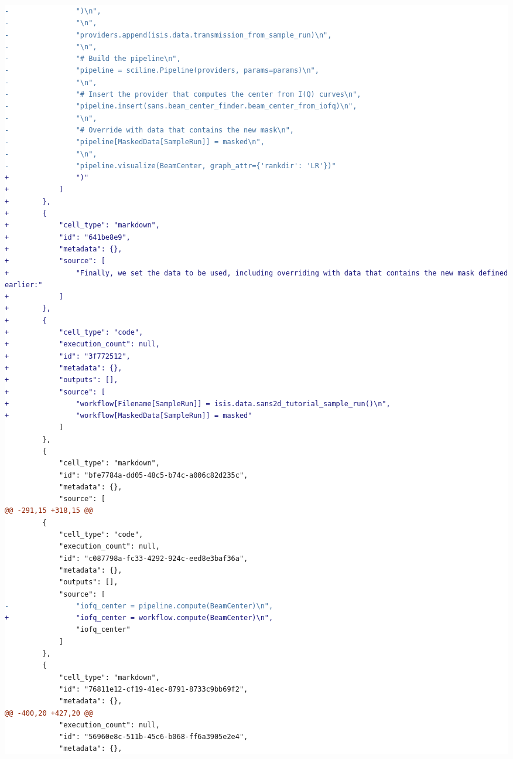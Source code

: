 ```diff
-                ")\n",
-                "\n",
-                "providers.append(isis.data.transmission_from_sample_run)\n",
-                "\n",
-                "# Build the pipeline\n",
-                "pipeline = sciline.Pipeline(providers, params=params)\n",
-                "\n",
-                "# Insert the provider that computes the center from I(Q) curves\n",
-                "pipeline.insert(sans.beam_center_finder.beam_center_from_iofq)\n",
-                "\n",
-                "# Override with data that contains the new mask\n",
-                "pipeline[MaskedData[SampleRun]] = masked\n",
-                "\n",
-                "pipeline.visualize(BeamCenter, graph_attr={'rankdir': 'LR'})"
+                ")"
+            ]
+        },
+        {
+            "cell_type": "markdown",
+            "id": "641be8e9",
+            "metadata": {},
+            "source": [
+                "Finally, we set the data to be used, including overriding with data that contains the new mask defined earlier:"
+            ]
+        },
+        {
+            "cell_type": "code",
+            "execution_count": null,
+            "id": "3f772512",
+            "metadata": {},
+            "outputs": [],
+            "source": [
+                "workflow[Filename[SampleRun]] = isis.data.sans2d_tutorial_sample_run()\n",
+                "workflow[MaskedData[SampleRun]] = masked"
             ]
         },
         {
             "cell_type": "markdown",
             "id": "bfe7784a-dd05-48c5-b74c-a006c82d235c",
             "metadata": {},
             "source": [
@@ -291,15 +318,15 @@
         {
             "cell_type": "code",
             "execution_count": null,
             "id": "c087798a-fc33-4292-924c-eed8e3baf36a",
             "metadata": {},
             "outputs": [],
             "source": [
-                "iofq_center = pipeline.compute(BeamCenter)\n",
+                "iofq_center = workflow.compute(BeamCenter)\n",
                 "iofq_center"
             ]
         },
         {
             "cell_type": "markdown",
             "id": "76811e12-cf19-41ec-8791-8733c9bb69f2",
             "metadata": {},
@@ -400,20 +427,20 @@
             "execution_count": null,
             "id": "56960e8c-511b-45c6-b068-ff6a3905e2e4",
             "metadata": {},
```